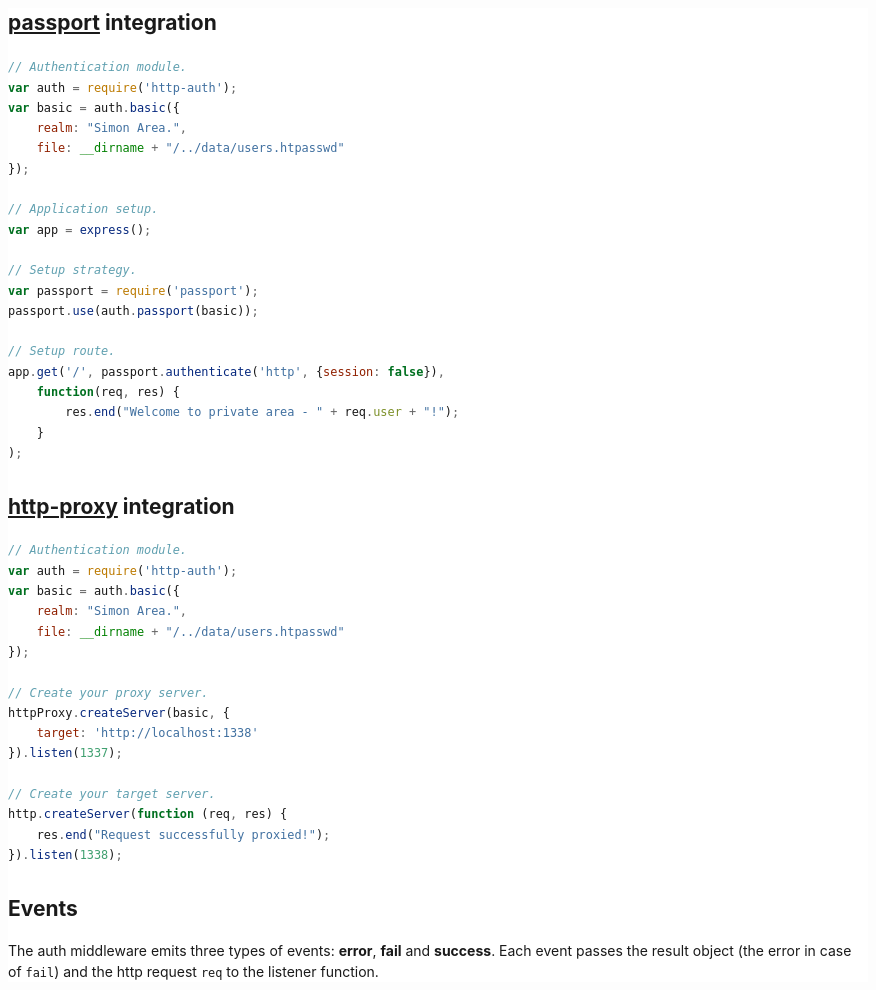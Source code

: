 ## [passport](http://passportjs.org/) integration
```javascript
// Authentication module.
var auth = require('http-auth');
var basic = auth.basic({
	realm: "Simon Area.",
	file: __dirname + "/../data/users.htpasswd"
});

// Application setup.
var app = express();

// Setup strategy.
var passport = require('passport');
passport.use(auth.passport(basic));

// Setup route.
app.get('/', passport.authenticate('http', {session: false}),
    function(req, res) {
        res.end("Welcome to private area - " + req.user + "!");
    }
);
```

## [http-proxy](https://github.com/nodejitsu/node-http-proxy/) integration
```javascript
// Authentication module.
var auth = require('http-auth');
var basic = auth.basic({
	realm: "Simon Area.",
	file: __dirname + "/../data/users.htpasswd"
});

// Create your proxy server.
httpProxy.createServer(basic, {
    target: 'http://localhost:1338'
}).listen(1337);

// Create your target server.
http.createServer(function (req, res) {
	res.end("Request successfully proxied!");
}).listen(1338);
```

## Events

The auth middleware emits three types of events: **error**, **fail** and **success**. Each event passes the result object (the error in case of `fail`) and the http request `req` to the listener function.
